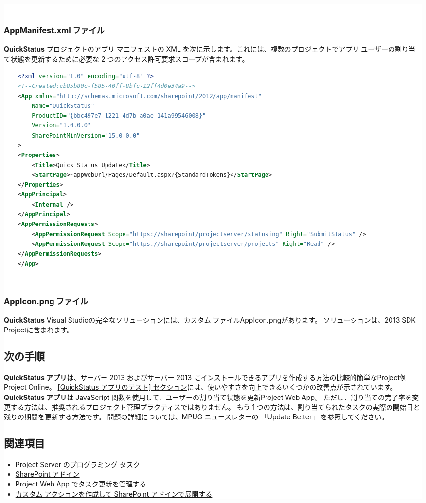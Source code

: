 <br/>

### <a name="appmanifestxml-file"></a>AppManifest.xml ファイル

**QuickStatus** プロジェクトのアプリ マニフェストの XML を次に示します。これには、複数のプロジェクトでアプリ ユーザーの割り当て状態を更新するために必要な 2 つのアクセス許可要求スコープが含まれます。 
  
```XML
    <?xml version="1.0" encoding="utf-8" ?>
    <!--Created:cb85b80c-f585-40ff-8bfc-12ff4d0e34a9-->
    <App xmlns="http://schemas.microsoft.com/sharepoint/2012/app/manifest"
        Name="QuickStatus"
        ProductID="{bbc497e7-1221-4d7b-a0ae-141a99546008}"
        Version="1.0.0.0"
        SharePointMinVersion="15.0.0.0"
    >
    <Properties>
        <Title>Quick Status Update</Title>
        <StartPage>~appWebUrl/Pages/Default.aspx?{StandardTokens}</StartPage>
    </Properties>
    <AppPrincipal>
        <Internal />
    </AppPrincipal>
    <AppPermissionRequests>
        <AppPermissionRequest Scope="https://sharepoint/projectserver/statusing" Right="SubmitStatus" />
        <AppPermissionRequest Scope="https://sharepoint/projectserver/projects" Right="Read" />
    </AppPermissionRequests>
    </App>
```

<br/>

### <a name="appiconpng-file"></a>AppIcon.png ファイル

**QuickStatus** Visual Studioの完全なソリューションには、カスタム ファイルAppIcon.pngがあります。 ソリューションは、2013 SDK Projectに含まれます。 

<a name="pj15_StatusingApp_NextSteps"> </a>

## <a name="next-steps"></a>次の手順

**QuickStatus アプリは**、サーバー 2013 およびサーバー 2013 にインストールできるアプリを作成する方法の比較的簡単なProject例Project Online。 [[QuickStatus アプリのテスト] セクション](#pj15_StatusingApp_Testing)には、使いやすさを向上できるいくつかの改善点が示されています。 **QuickStatus アプリは** JavaScript 関数を使用して、ユーザーの割り当て状態を更新Project Web App。 ただし、割り当ての完了率を変更する方法は、推奨されるプロジェクト管理プラクティスではありません。 もう 1 つの方法は、割り当てられたタスクの実際の開始日と残りの期間を更新する方法です。 問題の詳細については、MPUG ニュースレターの [「Update Better」](https://www.mpug.com/articles/update-better) を参照してください。 

<a name="pj15_StatusingApp_AdditionalResources"> </a>

## <a name="see-also"></a>関連項目

- [Project Server のプログラミング タスク](project-programming-tasks.md)
- [SharePoint アドイン](https://msdn.microsoft.com/library/jj163230.aspx)
- [Project Web App でタスク更新を管理する](https://technet.microsoft.com/library/hh767481%28v=office.14%29.aspx)
- [カスタム アクションを作成して SharePoint アドインで展開する](https://msdn.microsoft.com/library/jj163954.aspx)
    

